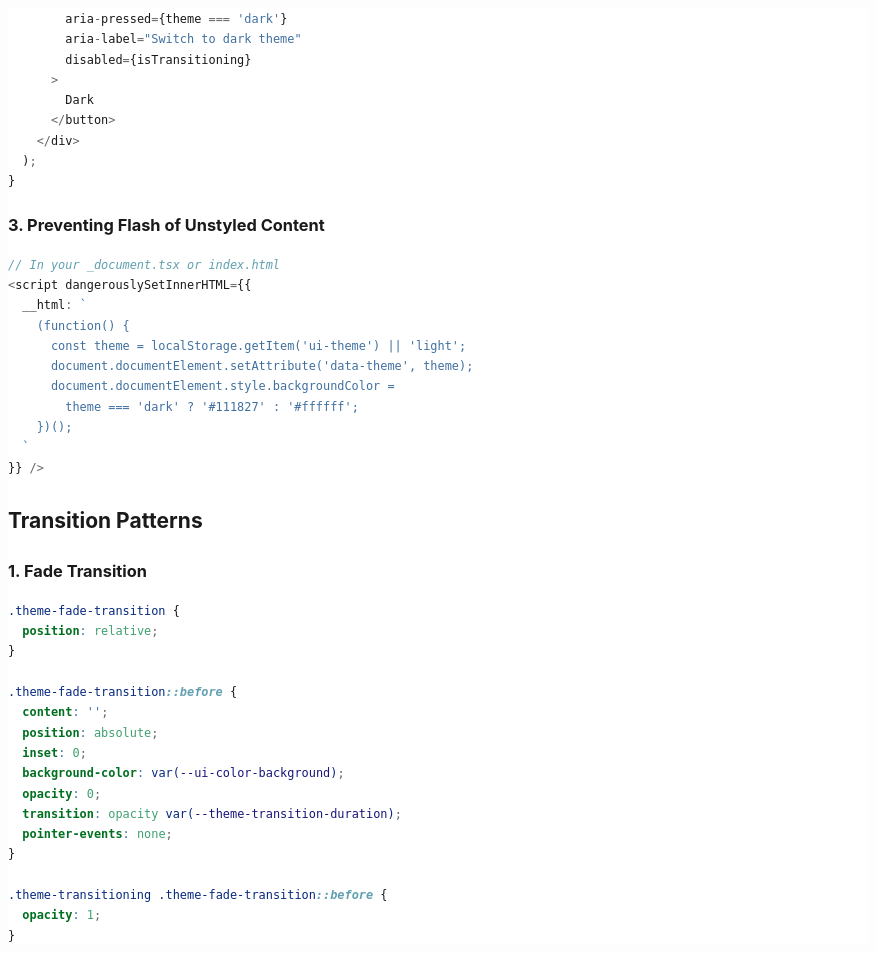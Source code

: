 ```typescript
        aria-pressed={theme === 'dark'}
        aria-label="Switch to dark theme"
        disabled={isTransitioning}
      >
        Dark
      </button>
    </div>
  );
}
```

### 3. Preventing Flash of Unstyled Content

```typescript
// In your _document.tsx or index.html
<script dangerouslySetInnerHTML={{
  __html: `
    (function() {
      const theme = localStorage.getItem('ui-theme') || 'light';
      document.documentElement.setAttribute('data-theme', theme);
      document.documentElement.style.backgroundColor = 
        theme === 'dark' ? '#111827' : '#ffffff';
    })();
  `
}} />
```

## Transition Patterns

### 1. Fade Transition

```css
.theme-fade-transition {
  position: relative;
}

.theme-fade-transition::before {
  content: '';
  position: absolute;
  inset: 0;
  background-color: var(--ui-color-background);
  opacity: 0;
  transition: opacity var(--theme-transition-duration);
  pointer-events: none;
}

.theme-transitioning .theme-fade-transition::before {
  opacity: 1;
}
```
